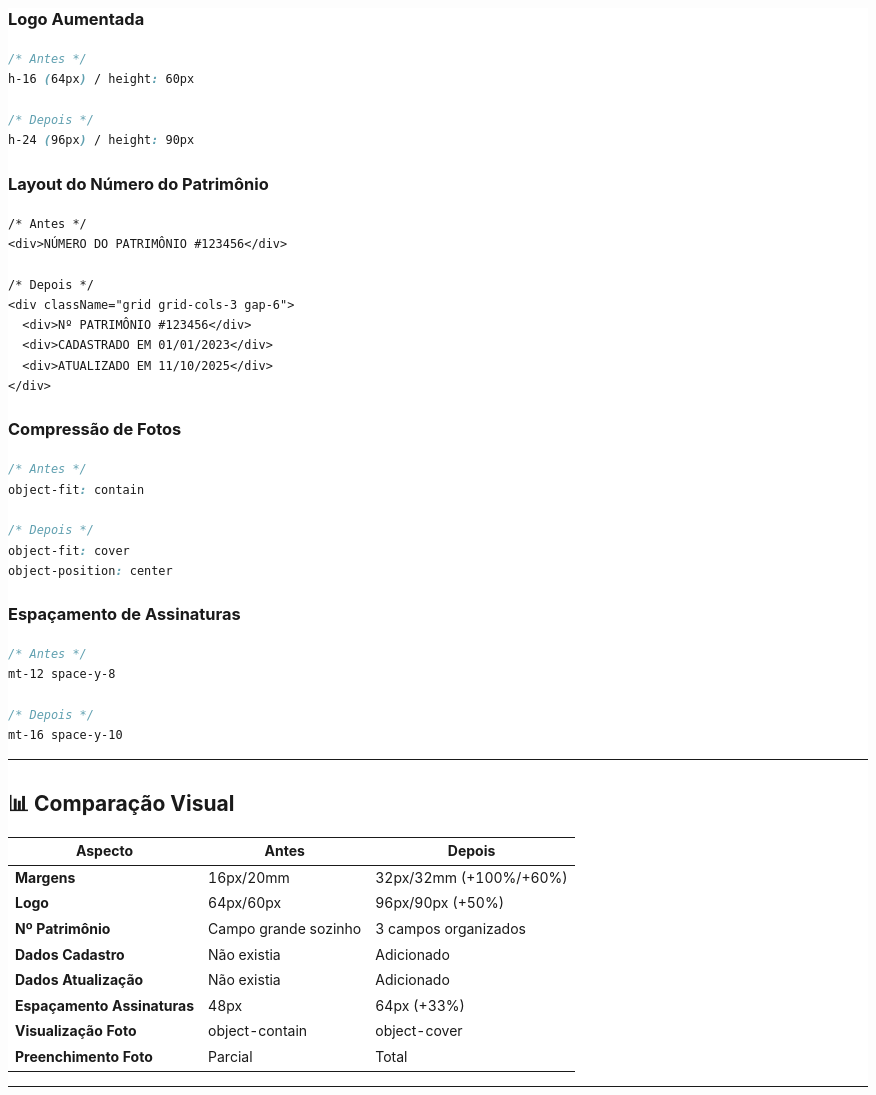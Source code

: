 ### Logo Aumentada
```css
/* Antes */
h-16 (64px) / height: 60px

/* Depois */
h-24 (96px) / height: 90px
```

### Layout do Número do Patrimônio
```tsx
/* Antes */
<div>NÚMERO DO PATRIMÔNIO #123456</div>

/* Depois */
<div className="grid grid-cols-3 gap-6">
  <div>Nº PATRIMÔNIO #123456</div>
  <div>CADASTRADO EM 01/01/2023</div>
  <div>ATUALIZADO EM 11/10/2025</div>
</div>
```

### Compressão de Fotos
```css
/* Antes */
object-fit: contain

/* Depois */
object-fit: cover
object-position: center
```

### Espaçamento de Assinaturas
```css
/* Antes */
mt-12 space-y-8

/* Depois */
mt-16 space-y-10
```

---

## 📊 Comparação Visual

| Aspecto | Antes | Depois |
|---------|-------|--------|
| **Margens** | 16px/20mm | 32px/32mm (+100%/+60%) |
| **Logo** | 64px/60px | 96px/90px (+50%) |
| **Nº Patrimônio** | Campo grande sozinho | 3 campos organizados |
| **Dados Cadastro** | Não existia | Adicionado |
| **Dados Atualização** | Não existia | Adicionado |
| **Espaçamento Assinaturas** | 48px | 64px (+33%) |
| **Visualização Foto** | object-contain | object-cover |
| **Preenchimento Foto** | Parcial | Total |

---